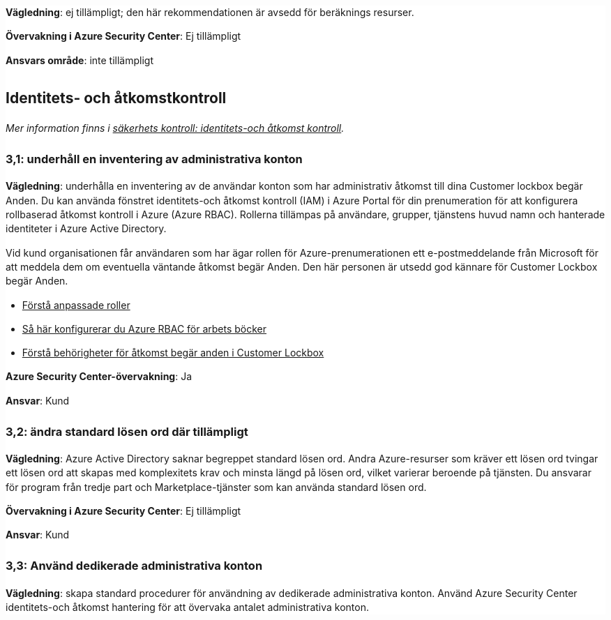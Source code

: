 **Vägledning**: ej tillämpligt; den här rekommendationen är avsedd för beräknings resurser.

**Övervakning i Azure Security Center**: Ej tillämpligt

**Ansvars område**: inte tillämpligt

## <a name="identity-and-access-control"></a>Identitets- och åtkomstkontroll

*Mer information finns i [säkerhets kontroll: identitets-och åtkomst kontroll](../benchmarks/security-control-identity-access-control.md).*

### <a name="31-maintain-an-inventory-of-administrative-accounts"></a>3,1: underhåll en inventering av administrativa konton

**Vägledning**: underhålla en inventering av de användar konton som har administrativ åtkomst till dina Customer lockbox begär Anden. Du kan använda fönstret identitets-och åtkomst kontroll (IAM) i Azure Portal för din prenumeration för att konfigurera rollbaserad åtkomst kontroll i Azure (Azure RBAC). Rollerna tillämpas på användare, grupper, tjänstens huvud namn och hanterade identiteter i Azure Active Directory.

Vid kund organisationen får användaren som har ägar rollen för Azure-prenumerationen ett e-postmeddelande från Microsoft för att meddela dem om eventuella väntande åtkomst begär Anden. Den här personen är utsedd god kännare för Customer Lockbox begär Anden.

* [Förstå anpassade roller](../../role-based-access-control/custom-roles.md)

* [Så här konfigurerar du Azure RBAC för arbets böcker](../../sentinel/quickstart-get-visibility.md)

* [Förstå behörigheter för åtkomst begär anden i Customer Lockbox](./customer-lockbox-overview.md)

**Azure Security Center-övervakning**: Ja

**Ansvar**: Kund

### <a name="32-change-default-passwords-where-applicable"></a>3,2: ändra standard lösen ord där tillämpligt

**Vägledning**: Azure Active Directory saknar begreppet standard lösen ord. Andra Azure-resurser som kräver ett lösen ord tvingar ett lösen ord att skapas med komplexitets krav och minsta längd på lösen ord, vilket varierar beroende på tjänsten. Du ansvarar för program från tredje part och Marketplace-tjänster som kan använda standard lösen ord.

**Övervakning i Azure Security Center**: Ej tillämpligt

**Ansvar**: Kund

### <a name="33-use-dedicated-administrative-accounts"></a>3,3: Använd dedikerade administrativa konton

**Vägledning**: skapa standard procedurer för användning av dedikerade administrativa konton. Använd Azure Security Center identitets-och åtkomst hantering för att övervaka antalet administrativa konton.

